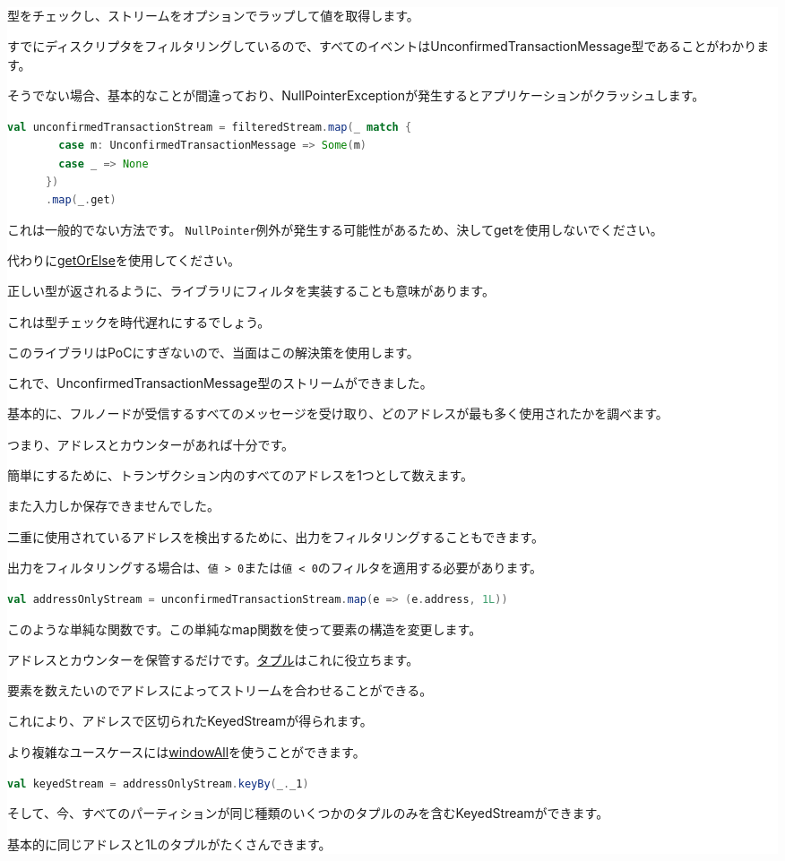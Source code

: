 型をチェックし、ストリームをオプションでラップして値を取得します。

すでにディスクリプタをフィルタリングしているので、すべてのイベントはUnconfirmedTransactionMessage型であることがわかります。

そうでない場合、基本的なことが間違っており、NullPointerExceptionが発生するとアプリケーションがクラッシュします。


```scala
val unconfirmedTransactionStream = filteredStream.map(_ match {
        case m: UnconfirmedTransactionMessage => Some(m)
        case _ => None
      })
      .map(_.get)
```

これは一般的でない方法です。 `NullPointer`例外が発生する可能性があるため、決してgetを使用しないでください。

代わりに[getOrElse](https://www.tutorialspoint.com/scala/scala_options.htm)を使用してください。

正しい型が返されるように、ライブラリにフィルタを実装することも意味があります。

これは型チェックを時代遅れにするでしょう。

このライブラリはPoCにすぎないので、当面はこの解決策を使用します。


これで、UnconfirmedTransactionMessage型のストリームができました。

基本的に、フルノードが受信するすべてのメッセージを受け取り、どのアドレスが最も多く使用されたかを調べます。


つまり、アドレスとカウンターがあれば十分です。

簡単にするために、トランザクション内のすべてのアドレスを1つとして数えます。

また入力しか保存できませんでした。

二重に使用されているアドレスを検出するために、出力をフィルタリングすることもできます。

出力をフィルタリングする場合は、`値 > 0`または`値 < 0`のフィルタを適用する必要があります。


```scala
val addressOnlyStream = unconfirmedTransactionStream.map(e => (e.address, 1L))
```

このような単純な関数です。この単純なmap関数を使って要素の構造を変更します。

アドレスとカウンターを保管するだけです。[タプル](https://docs.scala-lang.org/tour/tuples.html)はこれに役立ちます。


要素を数えたいのでアドレスによってストリームを合わせることができる。

これにより、アドレスで区切られたKeyedStreamが得られます。

より複雑なユースケースには[windowAll](https://ci.apache.org/projects/flink/flink-docs-stable/dev/stream/operators/windows.html#window-assigners)を使うことができます。


```scala
val keyedStream = addressOnlyStream.keyBy(_._1)
```

そして、今、すべてのパーティションが同じ種類のいくつかのタプルのみを含むKeyedStreamができます。

基本的に同じアドレスと1Lのタプルがたくさんできます。
